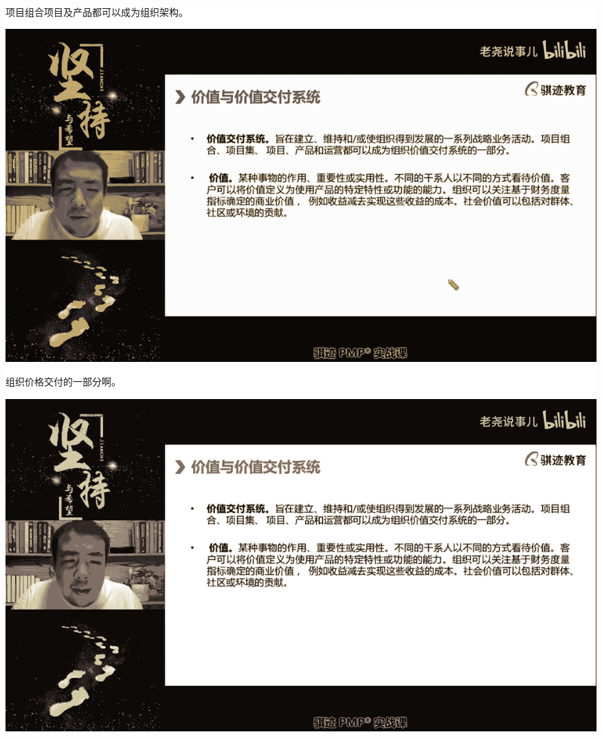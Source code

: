 项目组合项目及产品都可以成为组织架构。

![](img/431e64c510269839d5dfdee82f217f99_25.png)

组织价格交付的一部分啊。

![](img/431e64c510269839d5dfdee82f217f99_27.png)
